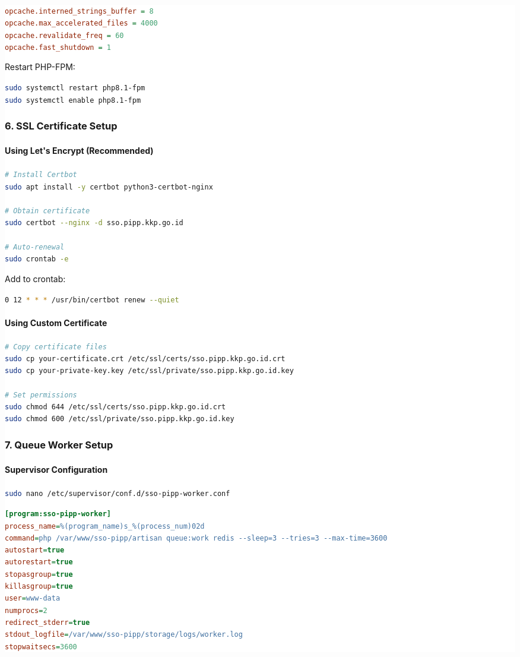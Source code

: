 ```ini
opcache.interned_strings_buffer = 8
opcache.max_accelerated_files = 4000
opcache.revalidate_freq = 60
opcache.fast_shutdown = 1
```

Restart PHP-FPM:
```bash
sudo systemctl restart php8.1-fpm
sudo systemctl enable php8.1-fpm
```

### 6. SSL Certificate Setup

#### Using Let's Encrypt (Recommended)
```bash
# Install Certbot
sudo apt install -y certbot python3-certbot-nginx

# Obtain certificate
sudo certbot --nginx -d sso.pipp.kkp.go.id

# Auto-renewal
sudo crontab -e
```

Add to crontab:
```bash
0 12 * * * /usr/bin/certbot renew --quiet
```

#### Using Custom Certificate
```bash
# Copy certificate files
sudo cp your-certificate.crt /etc/ssl/certs/sso.pipp.kkp.go.id.crt
sudo cp your-private-key.key /etc/ssl/private/sso.pipp.kkp.go.id.key

# Set permissions
sudo chmod 644 /etc/ssl/certs/sso.pipp.kkp.go.id.crt
sudo chmod 600 /etc/ssl/private/sso.pipp.kkp.go.id.key
```

### 7. Queue Worker Setup

#### Supervisor Configuration
```bash
sudo nano /etc/supervisor/conf.d/sso-pipp-worker.conf
```

```ini
[program:sso-pipp-worker]
process_name=%(program_name)s_%(process_num)02d
command=php /var/www/sso-pipp/artisan queue:work redis --sleep=3 --tries=3 --max-time=3600
autostart=true
autorestart=true
stopasgroup=true
killasgroup=true
user=www-data
numprocs=2
redirect_stderr=true
stdout_logfile=/var/www/sso-pipp/storage/logs/worker.log
stopwaitsecs=3600
```
